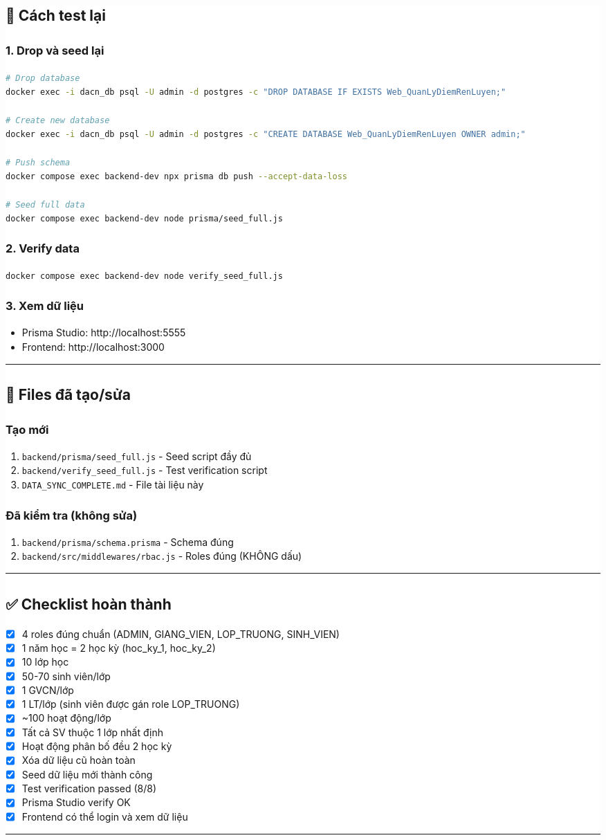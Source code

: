
## 🧪 Cách test lại

### 1. Drop và seed lại
```bash
# Drop database
docker exec -i dacn_db psql -U admin -d postgres -c "DROP DATABASE IF EXISTS Web_QuanLyDiemRenLuyen;"

# Create new database
docker exec -i dacn_db psql -U admin -d postgres -c "CREATE DATABASE Web_QuanLyDiemRenLuyen OWNER admin;"

# Push schema
docker compose exec backend-dev npx prisma db push --accept-data-loss

# Seed full data
docker compose exec backend-dev node prisma/seed_full.js
```

### 2. Verify data
```bash
docker compose exec backend-dev node verify_seed_full.js
```

### 3. Xem dữ liệu
- Prisma Studio: http://localhost:5555
- Frontend: http://localhost:3000

---

## 📝 Files đã tạo/sửa

### Tạo mới
1. `backend/prisma/seed_full.js` - Seed script đầy đủ
2. `backend/verify_seed_full.js` - Test verification script
3. `DATA_SYNC_COMPLETE.md` - File tài liệu này

### Đã kiểm tra (không sửa)
1. `backend/prisma/schema.prisma` - Schema đúng
2. `backend/src/middlewares/rbac.js` - Roles đúng (KHÔNG dấu)

---

## ✅ Checklist hoàn thành

- [x] 4 roles đúng chuẩn (ADMIN, GIANG_VIEN, LOP_TRUONG, SINH_VIEN)
- [x] 1 năm học = 2 học kỳ (hoc_ky_1, hoc_ky_2)
- [x] 10 lớp học
- [x] 50-70 sinh viên/lớp
- [x] 1 GVCN/lớp
- [x] 1 LT/lớp (sinh viên được gán role LOP_TRUONG)
- [x] ~100 hoạt động/lớp
- [x] Tất cả SV thuộc 1 lớp nhất định
- [x] Hoạt động phân bố đều 2 học kỳ
- [x] Xóa dữ liệu cũ hoàn toàn
- [x] Seed dữ liệu mới thành công
- [x] Test verification passed (8/8)
- [x] Prisma Studio verify OK
- [x] Frontend có thể login và xem dữ liệu

---